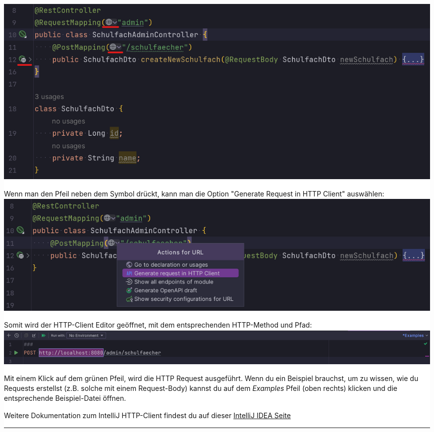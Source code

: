 ![](../images/05_intellij_http_client_symbol.png)

Wenn man den Pfeil neben dem Symbol drückt, kann man die Option "Generate Request in HTTP Client" auswählen:
![](../images/06_intellij_http_client_dropdown.png)

Somit wird der HTTP-Client Editor geöffnet, mit dem entsprechenden HTTP-Method und Pfad:
![](../images/07_intellij_http_client_editor.png)

Mit einem Klick auf dem grünen Pfeil, wird die HTTP Request ausgeführt.
Wenn du ein Beispiel brauchst, um zu wissen, wie du Requests erstellst (z.B. solche mit einem Request-Body)
kannst du auf dem _Examples_ Pfeil (oben rechts) klicken und die entsprechende Beispiel-Datei öffnen.

Weitere Dokumentation zum IntelliJ HTTP-Client findest du auf dieser [IntelliJ IDEA Seite](https://www.jetbrains.com/help/idea/http-client-in-product-code-editor.html)

---
